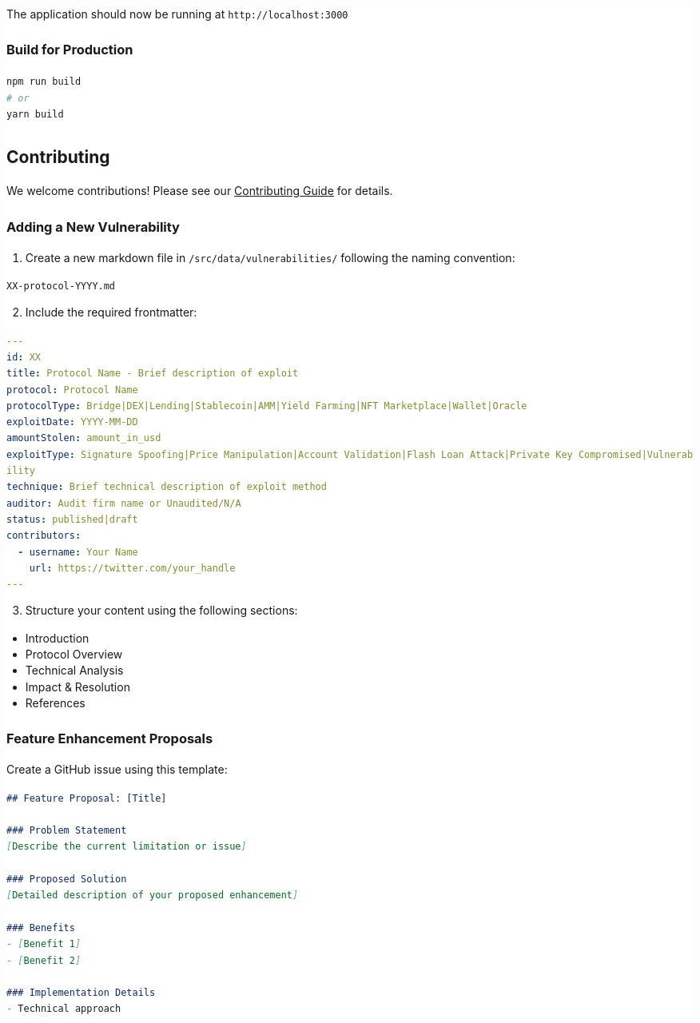 The application should now be running at `http://localhost:3000`

### Build for Production

```bash
npm run build
# or
yarn build
```

## Contributing

We welcome contributions! Please see our [Contributing Guide](./contribution.md) for details.

### Adding a New Vulnerability

1. Create a new markdown file in `/src/data/vulnerabilities/` following the naming convention:
```
XX-protocol-YYYY.md
```

2. Include the required frontmatter:
```yaml
---
id: XX
title: Protocol Name - Brief description of exploit
protocol: Protocol Name
protocolType: Bridge|DEX|Lending|Stablecoin|AMM|Yield Farming|NFT Marketplace|Wallet|Oracle
exploitDate: YYYY-MM-DD
amountStolen: amount_in_usd
exploitType: Signature Spoofing|Price Manipulation|Account Validation|Flash Loan Attack|Private Key Compromised|Vulnerability
technique: Brief technical description of exploit method
auditor: Audit firm name or Unaudited/N/A
status: published|draft
contributors:
  - username: Your Name
    url: https://twitter.com/your_handle
---
```

3. Structure your content using the following sections:
- Introduction
- Protocol Overview
- Technical Analysis
- Impact & Resolution
- References

### Feature Enhancement Proposals

Create a GitHub issue using this template:

```markdown
## Feature Proposal: [Title]

### Problem Statement
[Describe the current limitation or issue]

### Proposed Solution
[Detailed description of your proposed enhancement]

### Benefits
- [Benefit 1]
- [Benefit 2]

### Implementation Details
- Technical approach
```